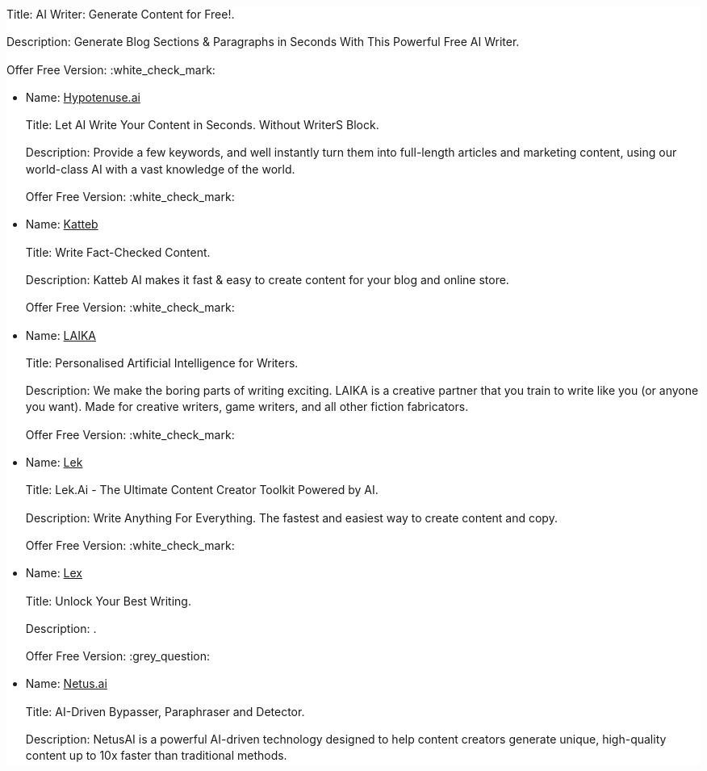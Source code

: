   Title: AI Writer: Generate Content for Free!.

  Description: Generate Blog Sections & Paragraphs in Seconds With This Powerful Free AI Writer.

  Offer Free Version: :white\_check\_mark:


- Name: [Hypotenuse.ai](http://www.hypotenuse.ai?utm_source=aicollection\&utm_medium=github\&utm_campaign=aicollection)

  Title: Let AI Write Your Content in Seconds. Without WriterS Block.

  Description: Provide a few keywords, and well instantly turn them into full-length articles and marketing content, using our world-class AI with a vast knowledge of the world.

  Offer Free Version: :white\_check\_mark:


- Name: [Katteb](http://katteb.com?utm_source=aicollection\&utm_medium=github\&utm_campaign=aicollection)

  Title: Write Fact-Checked Content.

  Description: Katteb AI makes it fast & easy to create content for your blog and online store.

  Offer Free Version: :white\_check\_mark:


- Name: [LAIKA](http://www.writewithlaika.com?utm_source=aicollection\&utm_medium=github\&utm_campaign=aicollection)

  Title: Personalised Artificial Intelligence for Writers.

  Description: We make the boring parts of writing exciting. LAIKA is a creative partner that you train to write like you (or anyone you want). Made for creative writers, game writers, and all other fiction fabricators.

  Offer Free Version: :white\_check\_mark:


- Name: [Lek](http://lek.ai?utm_source=aicollection\&utm_medium=github\&utm_campaign=aicollection)

  Title: Lek.Ai - The Ultimate Content Creator Toolkit Powered by AI.

  Description: Write Anything For Everything. The fastest and easiest way to create content and copy.

  Offer Free Version: :white\_check\_mark:


- Name: [Lex](http://lex.page?utm_source=aicollection\&utm_medium=github\&utm_campaign=aicollection)

  Title: Unlock Your Best Writing.

  Description: .

  Offer Free Version: :grey\_question:


- Name: [Netus.ai](https://netus.ai/?utm_source=aff\&utm_campaign=aicollection?utm_source=aicollection\&utm_medium=github\&utm_campaign=aicollection)

  Title: AI-Driven Bypasser, Paraphraser and Detector.

  Description: NetusAI is a powerful AI-driven technology designed to help content creators generate unique, high-quality content up to 10x faster than traditional methods.
